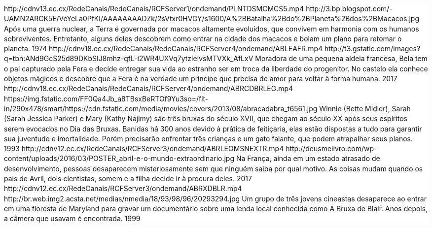 <item>
<title>[COLOR yellow][B]* [/B][/COLOR][COLOR  white][B]A BATALHA DO PLANETA DOS MACACOS[/B][/COLOR] [COLOR red](TvChannelHD)[/COLOR]</title>
<link>http://cdnv13.ec.cx/RedeCanais/RedeCanais/RCFServer1/ondemand/PLNTDSMCMCS5.mp4</link>
<thumbnail>http://3.bp.blogspot.com/-UAMN2ARCK5E/VeYeLa0PfKI/AAAAAAAADZk/2sVtxr0HVGY/s1600/A%2BBatalha%2Bdo%2BPlaneta%2Bdos%2BMacacos.jpg</thumbnail>
<info>Após uma guerra nuclear, a Terra é governada por macacos altamente evoluídos, que convivem em harmonia com os humanos sobreviventes. Entretanto, alguns deles descobrem como entrar na cidade dos macacos e bolam um plano para retomar o planeta.</info>
<date>1974</date>
</item>

<item>
<title>[COLOR yellow][B]* [/B][/COLOR][COLOR  white][B]A BELA E A FERA[/B][/COLOR] [COLOR red](TvChannelHD)[/COLOR]</title>
<link>http://cdnv18.ec.cx/RedeCanais/RedeCanais/RCFServer4/ondemand/ABLEAFR.mp4</link>
<thumbnail>http://t3.gstatic.com/images?q=tbn:ANd9GcS25d89DKbSIJ8mhz-qfL-i2WR4UXVq7ytzleivsMTVXk_AfLxV</thumbnail>
<info>Moradora de uma pequena aldeia francesa, Bela tem o pai capturado pela Fera e decide entregar sua vida ao estranho ser em troca da liberdade do progenitor. No castelo ela conhece objetos mágicos e descobre que a Fera é na verdade um príncipe que precisa de amor para voltar à forma humana.</info>
<date>2017</date>
</item>

<item>
<title>[COLOR yellow][B]* [/B][/COLOR][COLOR  white][B]Abracadabra (Legendado) - 2017 - 720p[COLOR lime]LEG[/COLOR][/B][/COLOR] [COLOR red](TvChannelHD)[/COLOR]</title>
<link>http://cdnv18.ec.cx/RedeCanais/RedeCanais/RCFServer4/ondemand/ABRCDBRLEG.mp4</link>
<thumbnail>https://img.fstatic.com/FF0Qa4Jb_a8TBsxBeRTOf9Yu3so=/fit-in/290x478/smart/https://cdn.fstatic.com/media/movies/covers/2013/08/abracadabra_t6561.jpg</thumbnail>
<info>Winnie (Bette Midler), Sarah (Sarah Jessica Parker) e Mary (Kathy Najimy) são três bruxas do século XVII, que chegam ao século XX após seus espíritos serem evocados no Dia das Bruxas. Banidas há 300 anos devido à prática de feitiçaria, elas estão dispostas a tudo para garantir sua juventude e imortalidade. Porém precisarão enfrentar três crianças e um gato falante, que podem atrapalhar seus planos.</info>
<date>1993</date>
</item>

<item>
<title>[COLOR yellow][B]* [/B][/COLOR][COLOR  white][B]ABRIL E O MUNDO EXTRAORDINÁRIO[/B][/COLOR] [COLOR red](TvChannelHD)[/COLOR]</title>
<link>http://cdnv12.ec.cx/RedeCanais/RCFServer3/ondemand/ABRLEOMSNEXTR.mp4</link>
<thumbnail>http://deusmelivro.com/wp-content/uploads/2016/03/POSTER_abril-e-o-mundo-extraordinario.jpg</thumbnail>
<info>Na França, ainda em um estado atrasado de desenvolvimento, pessoas desaparecem misteriosamente sem que ninguém saiba por qual motivo. As coisas mudam quando os pais de Avril, dois cientistas, somem e a filha decide ir à procura deles.</info>
<date>2017</date>
</item>

<item>
<title>[COLOR yellow][B]* [/B][/COLOR][COLOR  white][B]A BRUXA DE BLAIR[/B][/COLOR] [COLOR red](TvChannelHD)[/COLOR]</title>
<link>http://cdnv12.ec.cx/RedeCanais/RCFServer3/ondemand/ABRXDBLR.mp4</link>
<thumbnail>http://br.web.img2.acsta.net/medias/nmedia/18/93/98/96/20293294.jpg</thumbnail>
<info>Um grupo de três jovens cineastas desaparece ao entrar em uma floresta de Maryland para gravar um documentário sobre uma lenda local conhecida como A Bruxa de Blair. Anos depois, a câmera que usavam é encontrada.</info>
<date>1999</date>
</item>
